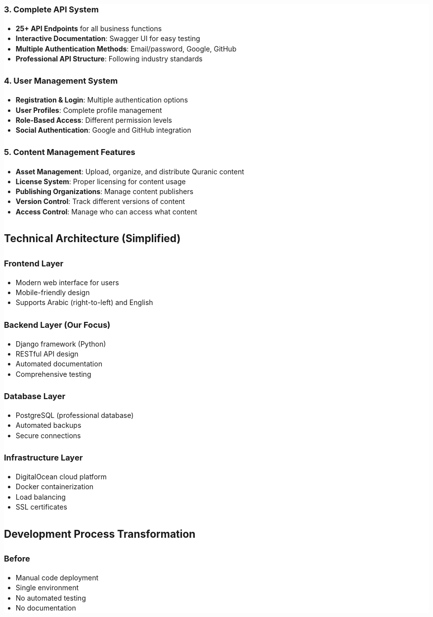 ### 3. **Complete API System**
- **25+ API Endpoints** for all business functions
- **Interactive Documentation**: Swagger UI for easy testing
- **Multiple Authentication Methods**: Email/password, Google, GitHub
- **Professional API Structure**: Following industry standards

### 4. **User Management System**
- **Registration & Login**: Multiple authentication options
- **User Profiles**: Complete profile management
- **Role-Based Access**: Different permission levels
- **Social Authentication**: Google and GitHub integration

### 5. **Content Management Features**
- **Asset Management**: Upload, organize, and distribute Quranic content
- **License System**: Proper licensing for content usage
- **Publishing Organizations**: Manage content publishers
- **Version Control**: Track different versions of content
- **Access Control**: Manage who can access what content

## Technical Architecture (Simplified)

### **Frontend Layer**
- Modern web interface for users
- Mobile-friendly design
- Supports Arabic (right-to-left) and English

### **Backend Layer (Our Focus)**
- Django framework (Python)
- RESTful API design
- Automated documentation
- Comprehensive testing

### **Database Layer**
- PostgreSQL (professional database)
- Automated backups
- Secure connections

### **Infrastructure Layer**
- DigitalOcean cloud platform
- Docker containerization
- Load balancing
- SSL certificates

## Development Process Transformation

### **Before**
- Manual code deployment
- Single environment
- No automated testing
- No documentation
